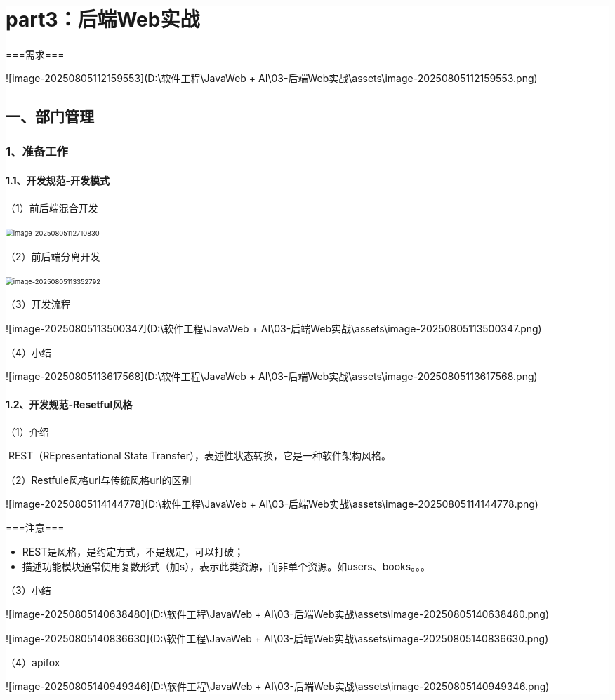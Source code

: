 # part3：后端Web实战

===需求===

![image-20250805112159553](D:\软件工程\JavaWeb + AI\03-后端Web实战\assets\image-20250805112159553.png)

## 一、部门管理

### 1、准备工作

#### 1.1、开发规范-开发模式

（1）前后端混合开发

<img src="D:\软件工程\JavaWeb + AI\03-后端Web实战\assets\image-20250805112710830.png" alt="image-20250805112710830" style="zoom:67%;" />

（2）前后端分离开发

<img src="D:\软件工程\JavaWeb + AI\03-后端Web实战\assets\image-20250805113352792.png" alt="image-20250805113352792" style="zoom:67%;" />

（3）开发流程

![image-20250805113500347](D:\软件工程\JavaWeb + AI\03-后端Web实战\assets\image-20250805113500347.png)

（4）小结

![image-20250805113617568](D:\软件工程\JavaWeb + AI\03-后端Web实战\assets\image-20250805113617568.png)

#### 1.2、开发规范-Resetful风格

（1）介绍

​	REST（REpresentational State Transfer），表述性状态转换，它是一种软件架构风格。

（2）Restfule风格url与传统风格url的区别

![image-20250805114144778](D:\软件工程\JavaWeb + AI\03-后端Web实战\assets\image-20250805114144778.png)

===注意===

- REST是风格，是约定方式，不是规定，可以打破；
- 描述功能模块通常使用复数形式（加s），表示此类资源，而非单个资源。如users、books。。。

（3）小结

![image-20250805140638480](D:\软件工程\JavaWeb + AI\03-后端Web实战\assets\image-20250805140638480.png)

![image-20250805140836630](D:\软件工程\JavaWeb + AI\03-后端Web实战\assets\image-20250805140836630.png)

（4）apifox 

![image-20250805140949346](D:\软件工程\JavaWeb + AI\03-后端Web实战\assets\image-20250805140949346.png)
